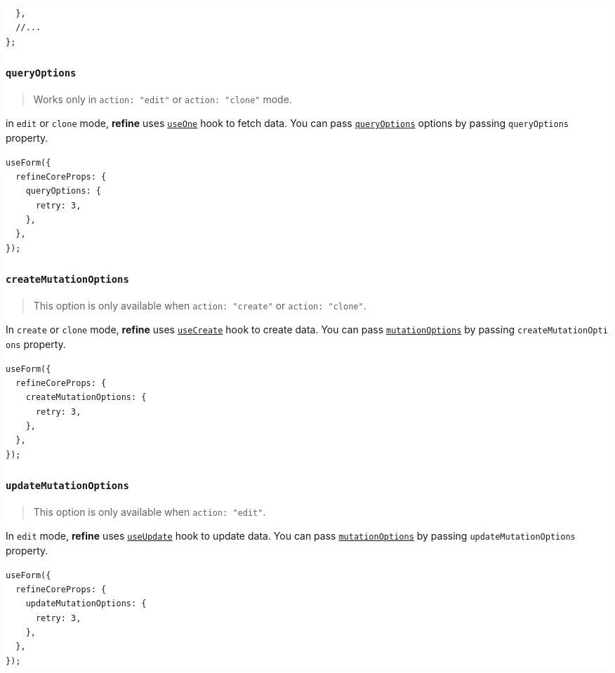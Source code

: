 ```tsx
  },
  //...
};
```

### `queryOptions`

> Works only in `action: "edit"` or `action: "clone"` mode.

in `edit` or `clone` mode, **refine** uses [`useOne`](/docs/3.xx.xx/api-reference/core/hooks/data/useOne/) hook to fetch data. You can pass [`queryOptions`](https://tanstack.com/query/v4/docs/react/reference/useQuery) options by passing `queryOptions` property.

```tsx
useForm({
  refineCoreProps: {
    queryOptions: {
      retry: 3,
    },
  },
});
```

### `createMutationOptions`

> This option is only available when `action: "create"` or `action: "clone"`.

In `create` or `clone` mode, **refine** uses [`useCreate`](/docs/3.xx.xx/api-reference/core/hooks/data/useCreate/) hook to create data. You can pass [`mutationOptions`](https://tanstack.com/query/v4/docs/react/reference/useMutation) by passing `createMutationOptions` property.

```tsx
useForm({
  refineCoreProps: {
    createMutationOptions: {
      retry: 3,
    },
  },
});
```

### `updateMutationOptions`

> This option is only available when `action: "edit"`.

In `edit` mode, **refine** uses [`useUpdate`](/docs/3.xx.xx/api-reference/core/hooks/data/useUpdate/) hook to update data. You can pass [`mutationOptions`](https://tanstack.com/query/v4/docs/react/reference/useMutation) by passing `updateMutationOptions` property.

```tsx
useForm({
  refineCoreProps: {
    updateMutationOptions: {
      retry: 3,
    },
  },
});
```
